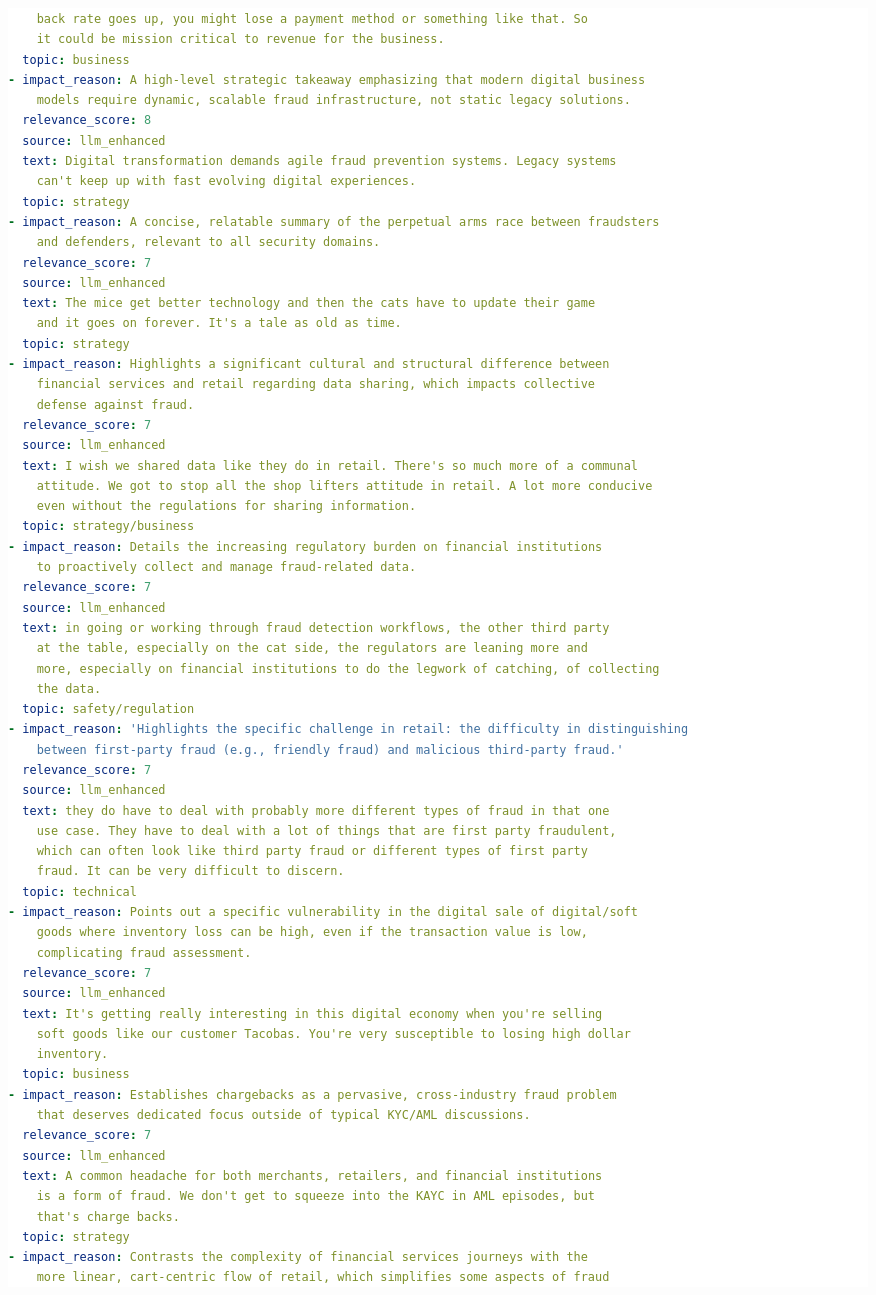 ```yaml
    back rate goes up, you might lose a payment method or something like that. So
    it could be mission critical to revenue for the business.
  topic: business
- impact_reason: A high-level strategic takeaway emphasizing that modern digital business
    models require dynamic, scalable fraud infrastructure, not static legacy solutions.
  relevance_score: 8
  source: llm_enhanced
  text: Digital transformation demands agile fraud prevention systems. Legacy systems
    can't keep up with fast evolving digital experiences.
  topic: strategy
- impact_reason: A concise, relatable summary of the perpetual arms race between fraudsters
    and defenders, relevant to all security domains.
  relevance_score: 7
  source: llm_enhanced
  text: The mice get better technology and then the cats have to update their game
    and it goes on forever. It's a tale as old as time.
  topic: strategy
- impact_reason: Highlights a significant cultural and structural difference between
    financial services and retail regarding data sharing, which impacts collective
    defense against fraud.
  relevance_score: 7
  source: llm_enhanced
  text: I wish we shared data like they do in retail. There's so much more of a communal
    attitude. We got to stop all the shop lifters attitude in retail. A lot more conducive
    even without the regulations for sharing information.
  topic: strategy/business
- impact_reason: Details the increasing regulatory burden on financial institutions
    to proactively collect and manage fraud-related data.
  relevance_score: 7
  source: llm_enhanced
  text: in going or working through fraud detection workflows, the other third party
    at the table, especially on the cat side, the regulators are leaning more and
    more, especially on financial institutions to do the legwork of catching, of collecting
    the data.
  topic: safety/regulation
- impact_reason: 'Highlights the specific challenge in retail: the difficulty in distinguishing
    between first-party fraud (e.g., friendly fraud) and malicious third-party fraud.'
  relevance_score: 7
  source: llm_enhanced
  text: they do have to deal with probably more different types of fraud in that one
    use case. They have to deal with a lot of things that are first party fraudulent,
    which can often look like third party fraud or different types of first party
    fraud. It can be very difficult to discern.
  topic: technical
- impact_reason: Points out a specific vulnerability in the digital sale of digital/soft
    goods where inventory loss can be high, even if the transaction value is low,
    complicating fraud assessment.
  relevance_score: 7
  source: llm_enhanced
  text: It's getting really interesting in this digital economy when you're selling
    soft goods like our customer Tacobas. You're very susceptible to losing high dollar
    inventory.
  topic: business
- impact_reason: Establishes chargebacks as a pervasive, cross-industry fraud problem
    that deserves dedicated focus outside of typical KYC/AML discussions.
  relevance_score: 7
  source: llm_enhanced
  text: A common headache for both merchants, retailers, and financial institutions
    is a form of fraud. We don't get to squeeze into the KAYC in AML episodes, but
    that's charge backs.
  topic: strategy
- impact_reason: Contrasts the complexity of financial services journeys with the
    more linear, cart-centric flow of retail, which simplifies some aspects of fraud
```